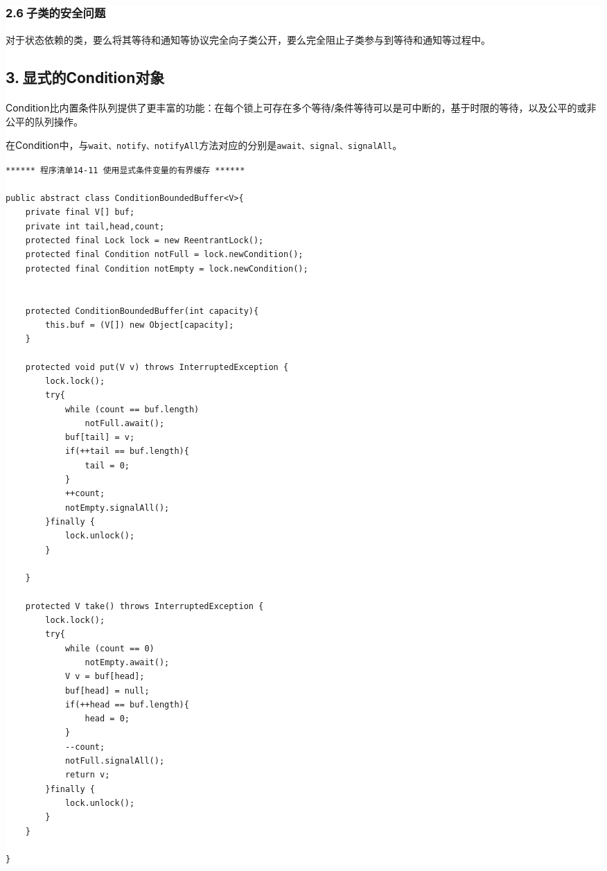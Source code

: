 

### 2.6 子类的安全问题

对于状态依赖的类，要么将其等待和通知等协议完全向子类公开，要么完全阻止子类参与到等待和通知等过程中。



## 3. 显式的Condition对象

Condition比内置条件队列提供了更丰富的功能：在每个锁上可存在多个等待/条件等待可以是可中断的，基于时限的等待，以及公平的或非公平的队列操作。

在Condition中，与`wait、notify、notifyAll`方法对应的分别是`await、signal、signalAll`。

```
****** 程序清单14-11 使用显式条件变量的有界缓存 ******

public abstract class ConditionBoundedBuffer<V>{
    private final V[] buf;
    private int tail,head,count;
    protected final Lock lock = new ReentrantLock();
    protected final Condition notFull = lock.newCondition();
    protected final Condition notEmpty = lock.newCondition();
    
    
    protected ConditionBoundedBuffer(int capacity){
        this.buf = (V[]) new Object[capacity];
    }

    protected void put(V v) throws InterruptedException {
        lock.lock();
        try{
            while (count == buf.length)
                notFull.await();
            buf[tail] = v;
            if(++tail == buf.length){
                tail = 0;
            }
            ++count;
            notEmpty.signalAll();
        }finally {
            lock.unlock();
        }
        
    }

    protected V take() throws InterruptedException {
        lock.lock();
        try{
            while (count == 0)
                notEmpty.await();
            V v = buf[head];
            buf[head] = null;
            if(++head == buf.length){
                head = 0;
            }
            --count;
            notFull.signalAll();
            return v;
        }finally {
            lock.unlock();
        }
    }

}
```
